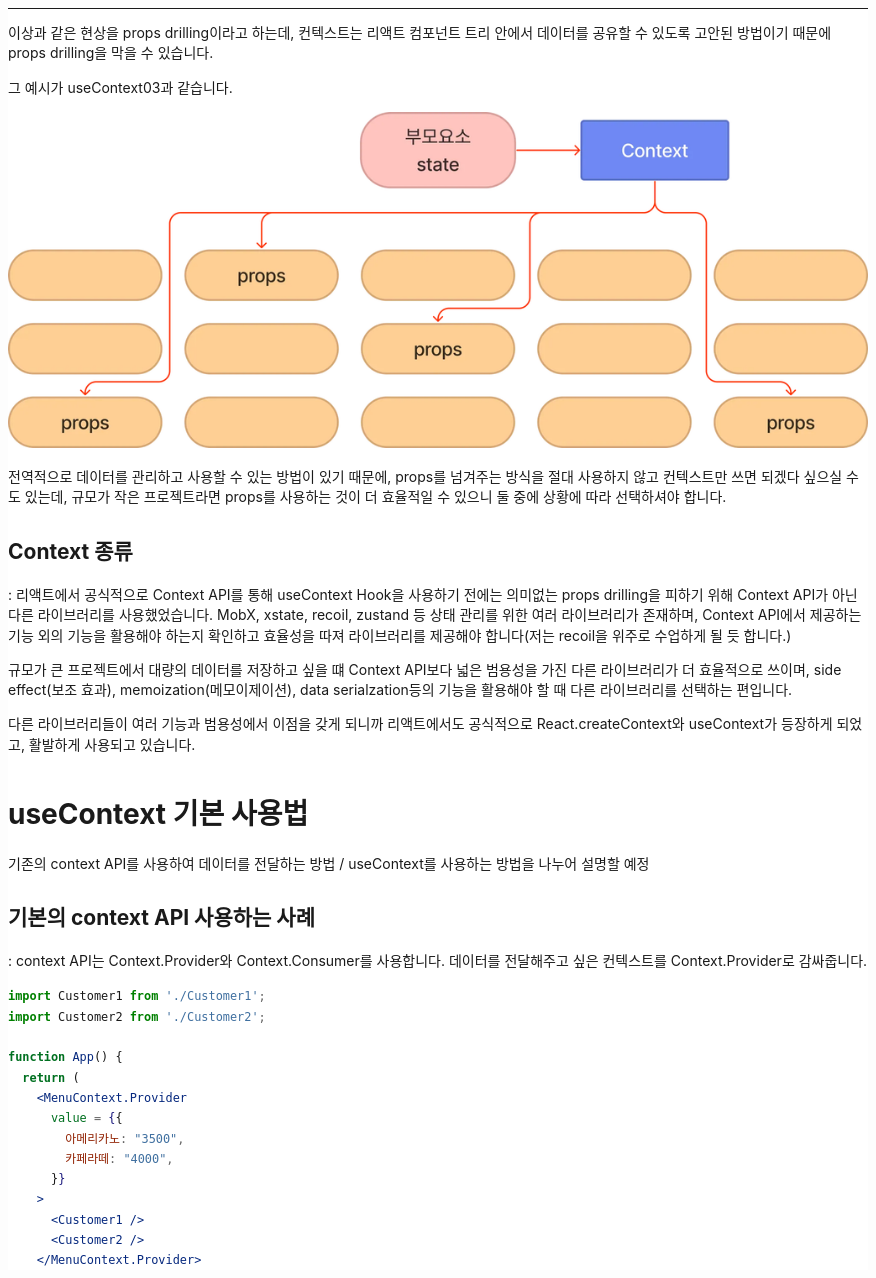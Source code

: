 -----------------------------------------------------

이상과 같은 현상을 props drilling이라고 하는데, 컨텍스트는 리액트 컴포넌트 트리 안에서 데이터를 공유할 수 있도록 고안된 방법이기 때문에 props drilling을 막을 수 있습니다.

그 예시가 useContext03과 같습니다.

![useContext03](./useContext03.webp)

전역적으로 데이터를 관리하고 사용할 수 있는 방법이 있기 때문에, props를 넘겨주는 방식을 절대 사용하지 않고 컨텍스트만 쓰면 되겠다 싶으실 수도 있는데, 규모가 작은 프로젝트라면 props를 사용하는 것이 더 효율적일 수 있으니 둘 중에 상황에 따라 선택하셔야 합니다.

## Context 종류

: 리액트에서 공식적으로 Context API를 통해 useContext Hook을 사용하기 전에는 의미없는 props drilling을 피하기 위해 Context API가 아닌 다른 라이브러리를 사용했었습니다. MobX, xstate, recoil, zustand 등 상태 관리를 위한 여러 라이브러리가 존재하며, Context API에서 제공하는 기능 외의 기능을 활용해야 하는지 확인하고 효율성을 따져 라이브러리를 제공해야 합니다(저는 recoil을 위주로 수업하게 될 듯 합니다.)

규모가 큰 프로젝트에서 대량의 데이터를 저장하고 싶을 떄 Context API보다 넓은 범용성을 가진 다른 라이브러리가 더 효율적으로 쓰이며, side effect(보조 효과), memoization(메모이제이션), data serialzation등의 기능을 활용해야 할 때 다른 라이브러리를 선택하는 편입니다.

다른 라이브러리들이 여러 기능과 범용성에서 이점을 갖게 되니까 리액트에서도 공식적으로 React.createContext와 useContext가 등장하게 되었고, 활발하게 사용되고 있습니다.

# useContext 기본 사용법

기존의 context API를 사용하여 데이터를 전달하는 방법 / useContext를 사용하는 방법을 나누어 설명할 예정

## 기본의 context API 사용하는 사례

: context API는 Context.Provider와 Context.Consumer를 사용합니다. 데이터를 전달해주고 싶은 컨텍스트를 Context.Provider로 감싸줍니다.

```jsx
import Customer1 from './Customer1';
import Customer2 from './Customer2';

function App() {
  return (
    <MenuContext.Provider
      value = {{
        아메리카노: "3500",
        카페라떼: "4000",
      }}
    >
      <Customer1 />
      <Customer2 />
    </MenuContext.Provider>
```